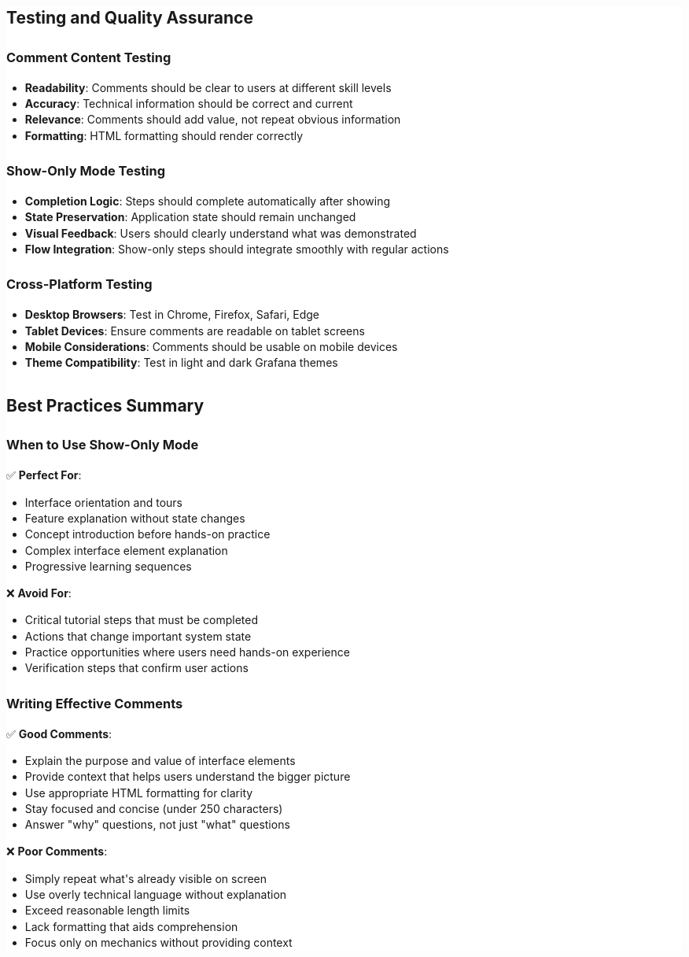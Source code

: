 ## Testing and Quality Assurance

### Comment Content Testing
- **Readability**: Comments should be clear to users at different skill levels
- **Accuracy**: Technical information should be correct and current
- **Relevance**: Comments should add value, not repeat obvious information
- **Formatting**: HTML formatting should render correctly

### Show-Only Mode Testing
- **Completion Logic**: Steps should complete automatically after showing
- **State Preservation**: Application state should remain unchanged
- **Visual Feedback**: Users should clearly understand what was demonstrated
- **Flow Integration**: Show-only steps should integrate smoothly with regular actions

### Cross-Platform Testing
- **Desktop Browsers**: Test in Chrome, Firefox, Safari, Edge
- **Tablet Devices**: Ensure comments are readable on tablet screens
- **Mobile Considerations**: Comments should be usable on mobile devices
- **Theme Compatibility**: Test in light and dark Grafana themes

## Best Practices Summary

### When to Use Show-Only Mode
✅ **Perfect For**:
- Interface orientation and tours
- Feature explanation without state changes
- Concept introduction before hands-on practice
- Complex interface element explanation
- Progressive learning sequences

❌ **Avoid For**:
- Critical tutorial steps that must be completed
- Actions that change important system state
- Practice opportunities where users need hands-on experience
- Verification steps that confirm user actions

### Writing Effective Comments
✅ **Good Comments**:
- Explain the purpose and value of interface elements
- Provide context that helps users understand the bigger picture
- Use appropriate HTML formatting for clarity
- Stay focused and concise (under 250 characters)
- Answer "why" questions, not just "what" questions

❌ **Poor Comments**:
- Simply repeat what's already visible on screen
- Use overly technical language without explanation
- Exceed reasonable length limits
- Lack formatting that aids comprehension
- Focus only on mechanics without providing context
